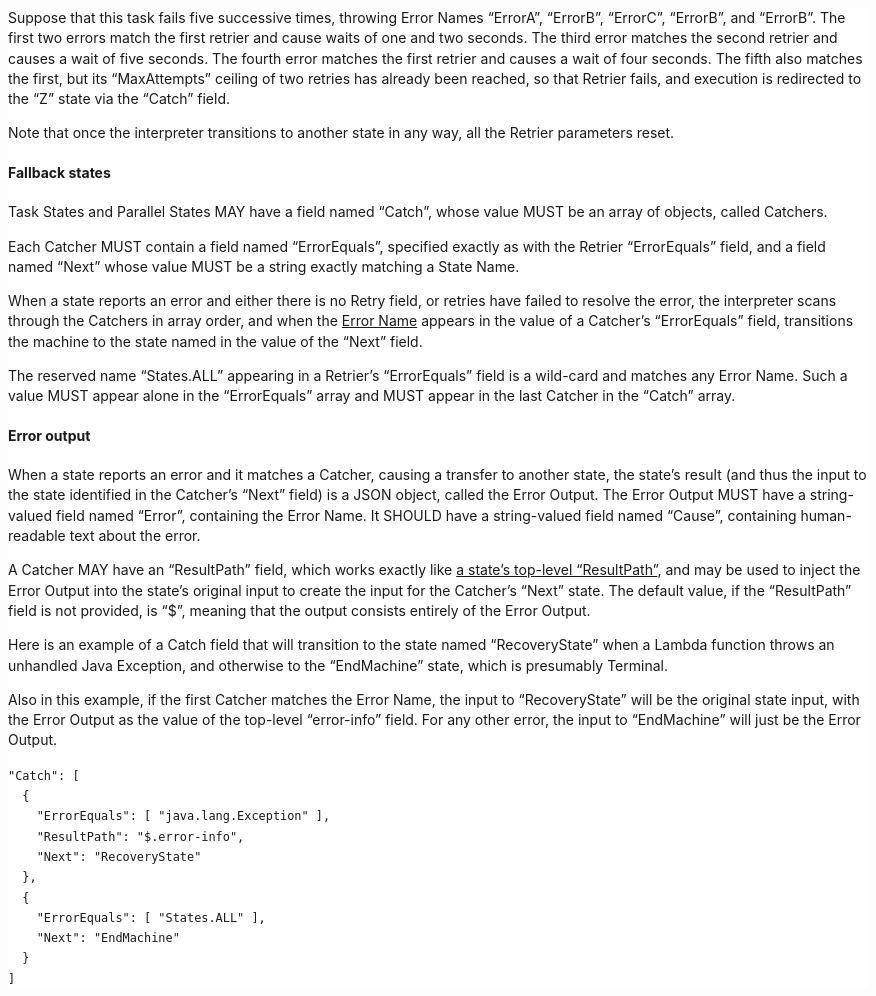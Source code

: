 Suppose that this task fails five successive times, throwing Error Names “ErrorA”, “ErrorB”, “ErrorC”, “ErrorB”, and “ErrorB”. The first two errors match the first retrier and cause waits of one and two seconds. The third error matches the second retrier and causes a wait of five seconds. The fourth error matches the first retrier and causes a wait of four seconds. The fifth also matches the first, but its “MaxAttempts” ceiling of two retries has already been reached, so that Retrier fails, and execution is redirected to the “Z” state via the “Catch” field.

Note that once the interpreter transitions to another state in any way, all the Retrier parameters reset.

#### Fallback states

Task States and Parallel States MAY have a field named “Catch”, whose value MUST be an array of objects, called Catchers.

Each Catcher MUST contain a field named “ErrorEquals”, specified exactly as with the Retrier “ErrorEquals” field, and a field named “Next” whose value MUST be a string exactly matching a State Name.

When a state reports an error and either there is no Retry field, or retries have failed to resolve the error, the interpreter scans through the Catchers in array order, and when the [Error Name](#error-names) appears in the value of a Catcher’s “ErrorEquals” field, transitions the machine to the state named in the value of the “Next” field.

The reserved name “States.ALL” appearing in a Retrier’s “ErrorEquals” field is a wild-card and matches any Error Name. Such a value MUST appear alone in the “ErrorEquals” array and MUST appear in the last Catcher in the “Catch” array.

#### Error output

When a state reports an error and it matches a Catcher, causing a transfer to another state, the state’s result (and thus the input to the state identified in the Catcher’s “Next” field) is a JSON object, called the Error Output. The Error Output MUST have a string-valued field named “Error”, containing the Error Name. It SHOULD have a string-valued field named “Cause”, containing human-readable text about the error.

A Catcher MAY have an “ResultPath” field, which works exactly like [a state’s top-level “ResultPath”](#filters), and may be used to inject the Error Output into the state’s original input to create the input for the Catcher’s “Next” state. The default value, if the “ResultPath” field is not provided, is “$”, meaning that the output consists entirely of the Error Output.

Here is an example of a Catch field that will transition to the state named “RecoveryState” when a Lambda function throws an unhandled Java Exception, and otherwise to the “EndMachine” state, which is presumably Terminal.

Also in this example, if the first Catcher matches the Error Name, the input to “RecoveryState” will be the original state input, with the Error Output as the value of the top-level “error-info” field. For any other error, the input to “EndMachine” will just be the Error Output.

```
"Catch": [
  {
    "ErrorEquals": [ "java.lang.Exception" ],
    "ResultPath": "$.error-info",
    "Next": "RecoveryState"
  },
  {
    "ErrorEquals": [ "States.ALL" ],
    "Next": "EndMachine"
  }
]
```
